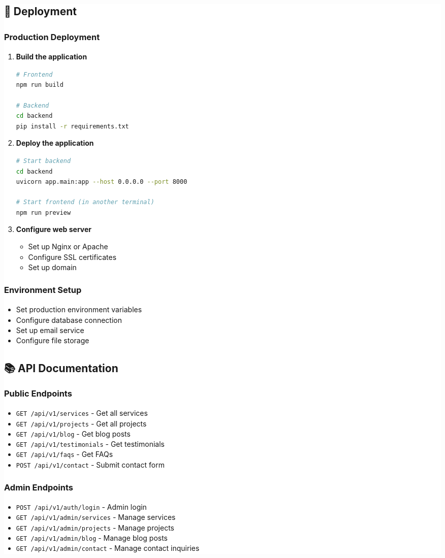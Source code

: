 ## 🚀 Deployment

### Production Deployment

1. **Build the application**
   ```bash
   # Frontend
   npm run build
   
   # Backend
   cd backend
   pip install -r requirements.txt
   ```

2. **Deploy the application**
   ```bash
   # Start backend
   cd backend
   uvicorn app.main:app --host 0.0.0.0 --port 8000
   
   # Start frontend (in another terminal)
   npm run preview
   ```

3. **Configure web server**
   - Set up Nginx or Apache
   - Configure SSL certificates
   - Set up domain

### Environment Setup
- Set production environment variables
- Configure database connection
- Set up email service
- Configure file storage

## 📚 API Documentation

### Public Endpoints
- `GET /api/v1/services` - Get all services
- `GET /api/v1/projects` - Get all projects
- `GET /api/v1/blog` - Get blog posts
- `GET /api/v1/testimonials` - Get testimonials
- `GET /api/v1/faqs` - Get FAQs
- `POST /api/v1/contact` - Submit contact form

### Admin Endpoints
- `POST /api/v1/auth/login` - Admin login
- `GET /api/v1/admin/services` - Manage services
- `GET /api/v1/admin/projects` - Manage projects
- `GET /api/v1/admin/blog` - Manage blog posts
- `GET /api/v1/admin/contact` - Manage contact inquiries
